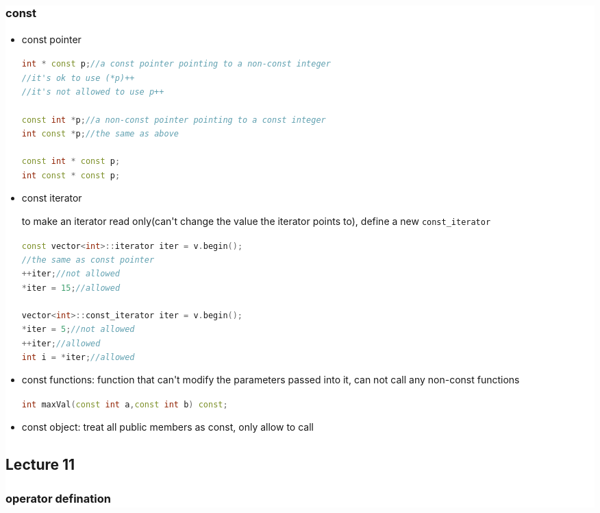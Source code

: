 ### const

* const pointer

  ```cpp
  int * const p;//a const pointer pointing to a non-const integer
  //it's ok to use (*p)++
  //it's not allowed to use p++

  const int *p;//a non-const pointer pointing to a const integer
  int const *p;//the same as above 

  const int * const p;
  int const * const p;
  ```
* const iterator

  to make an iterator read only(can't change the value the iterator points to), define a new `const_iterator`

  ```cpp
  const vector<int>::iterator iter = v.begin();
  //the same as const pointer
  ++iter;//not allowed
  *iter = 15;//allowed

  vector<int>::const_iterator iter = v.begin();
  *iter = 5;//not allowed
  ++iter;//allowed
  int i = *iter;//allowed
  ```
* const functions: function that can't modify the parameters passed into it, can not call any non-const functions

  ```cpp
  int maxVal(const int a,const int b) const;
  ```
* const object: treat all public members as const, only allow to call

## Lecture 11

### operator defination
